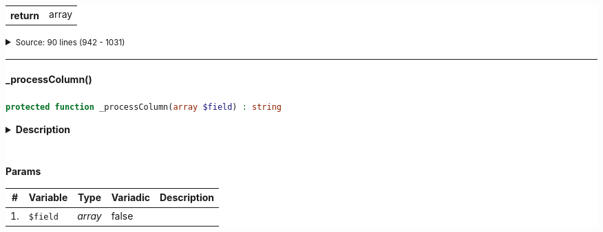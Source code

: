 </tbody>
</table>



<table>
<tr>
<th style="vertical-align:top;">return</th>
<td>array
</td>
</tr>
</table>





<details><summary><small>Source: 90 lines (942 - 1031)</small></summary></details>


<hr>

#### _processColumn()

```php
protected function _processColumn(array $field) : string
```

<details><summary style="margin-bottom:12px;"><strong>Description</strong></summary></details>



<table style="text-align:left">
</table>


**Params**

<table>
<thead>
<tr>
<th>#</th>
<th>Variable</th>
<th>Type</th>
<th>Variadic</th>
<th>Description</th>
</tr>
</thead>
<tbody>

<tr>
<td>1.</td>
<td><code>$field</code></td>
<td><em>array
</em></td>
<td>false</td>
<td></td>
</tr>


</tbody>
</table>

